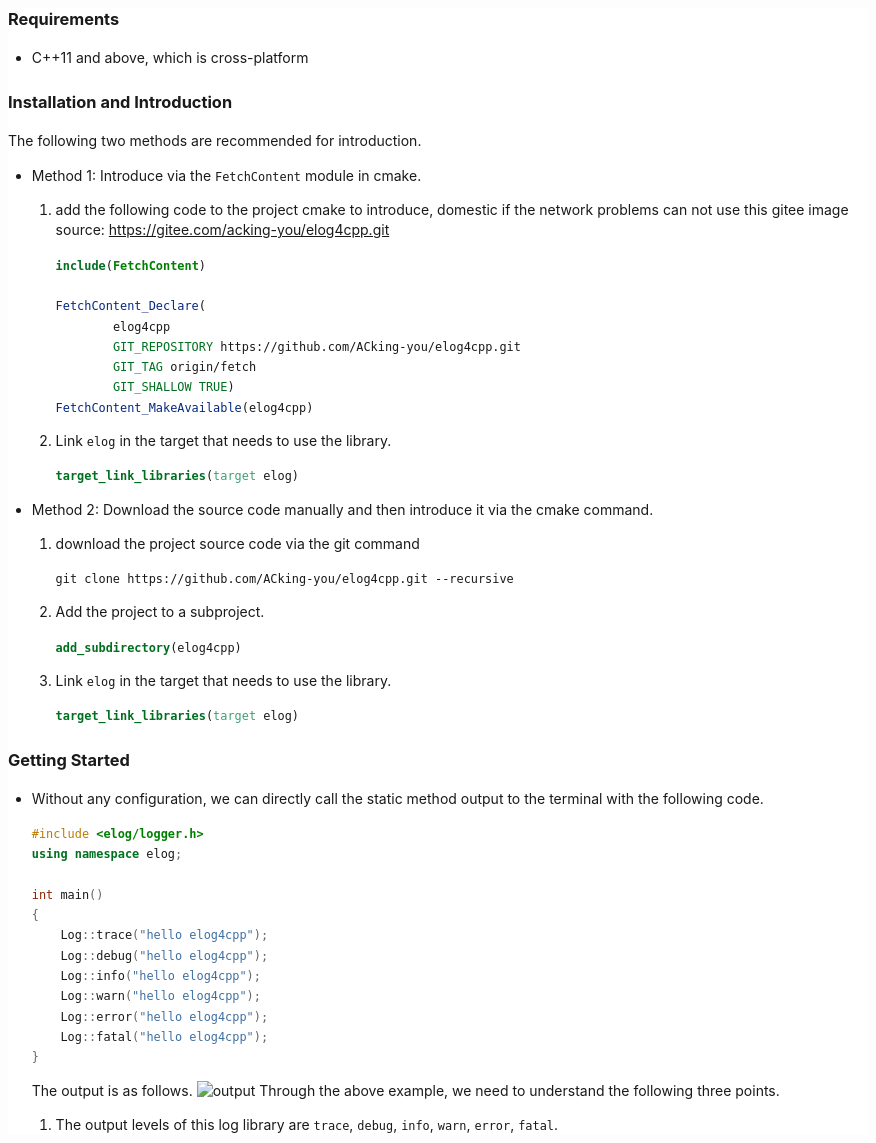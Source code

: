 ### Requirements

* C++11 and above, which is cross-platform

### Installation and Introduction

The following two methods are recommended for introduction.

* Method 1: Introduce via the `FetchContent` module in cmake.
    1. add the following code to the project cmake to introduce, domestic if the network problems can not use this gitee image source: https://gitee.com/acking-you/elog4cpp.git
        ```cmake
        include(FetchContent)
  
        FetchContent_Declare(
                elog4cpp
                GIT_REPOSITORY https://github.com/ACking-you/elog4cpp.git
                GIT_TAG origin/fetch
                GIT_SHALLOW TRUE)
        FetchContent_MakeAvailable(elog4cpp)
        ````
    2. Link `elog` in the target that needs to use the library.
        ```cmake
        target_link_libraries(target elog)
        ```
* Method 2: Download the source code manually and then introduce it via the cmake command.

    1. download the project source code via the git command

        ```shell
        git clone https://github.com/ACking-you/elog4cpp.git --recursive
        ````

    2. Add the project to a subproject.

       ```cmake
       add_subdirectory(elog4cpp)
       ```

    3. Link `elog` in the target that needs to use the library.

       ```cmake
       target_link_libraries(target elog)
       ```

### Getting Started

* Without any configuration, we can directly call the static method output to the terminal with the following code.

    ```cpp
    #include <elog/logger.h>
    using namespace elog;
    
    int main()
    {
        Log::trace("hello elog4cpp");
        Log::debug("hello elog4cpp");
        Log::info("hello elog4cpp");
        Log::warn("hello elog4cpp");
        Log::error("hello elog4cpp");
        Log::fatal("hello elog4cpp");
    }
    ```
  The output is as follows.
  ![output](https://img-blog.csdnimg.cn/15ddda1c5a184e61b54afa83b33dcaa2.png)
  Through the above example, we need to understand the following three points.
    1. The output levels of this log library are `trace`, `debug`, `info`, `warn`, `error`, `fatal`. 